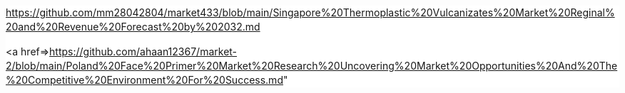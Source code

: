 <a href=https://github.com/mm28042804/market433/blob/main/Singapore%20Thermoplastic%20Vulcanizates%20Market%20Reginal%20and%20Revenue%20Forecast%20by%202032.md>https://github.com/mm28042804/market433/blob/main/Singapore%20Thermoplastic%20Vulcanizates%20Market%20Reginal%20and%20Revenue%20Forecast%20by%202032.md</a>

<a href=>https://github.com/ahaan12367/market-2/blob/main/Poland%20Face%20Primer%20Market%20Research%20Uncovering%20Market%20Opportunities%20And%20The%20Competitive%20Environment%20For%20Success.md</a>"
